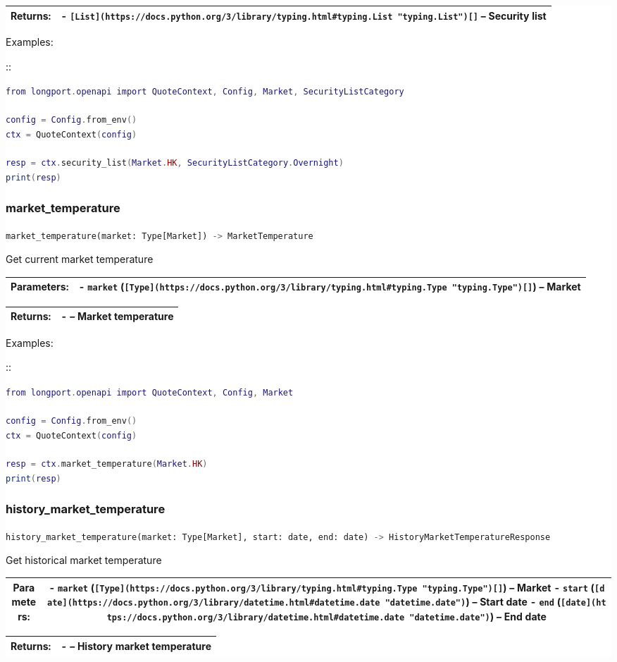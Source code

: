 | Returns: | - `[List](https://docs.python.org/3/library/typing.html#typing.List "typing.List")[]` – 	Security list |
| --- | --- |

Examples:

::

```lua
from longport.openapi import QuoteContext, Config, Market, SecurityListCategory

config = Config.from_env()
ctx = QuoteContext(config)

resp = ctx.security_list(Market.HK, SecurityListCategory.Overnight)
print(resp)
```

### market\_temperature

```python
market_temperature(market: Type[Market]) -> MarketTemperature
```

Get current market temperature

| Parameters: | - **`market`** (`[Type](https://docs.python.org/3/library/typing.html#typing.Type "typing.Type")[]`) – 	Market |
| --- | --- |

| Returns: | - – 	Market temperature |
| --- | --- |

Examples:

::

```lua
from longport.openapi import QuoteContext, Config, Market

config = Config.from_env()
ctx = QuoteContext(config)

resp = ctx.market_temperature(Market.HK)
print(resp)
```

### history\_market\_temperature

```python
history_market_temperature(market: Type[Market], start: date, end: date) -> HistoryMarketTemperatureResponse
```

Get historical market temperature

| Parameters: | - **`market`** (`[Type](https://docs.python.org/3/library/typing.html#typing.Type "typing.Type")[]`) – 	Market - **`start`** (`[date](https://docs.python.org/3/library/datetime.html#datetime.date "datetime.date")`) – 	Start date - **`end`** (`[date](https://docs.python.org/3/library/datetime.html#datetime.date "datetime.date")`) – 	End date |
| --- | --- |

| Returns: | - – 	History market temperature |
| --- | --- |
